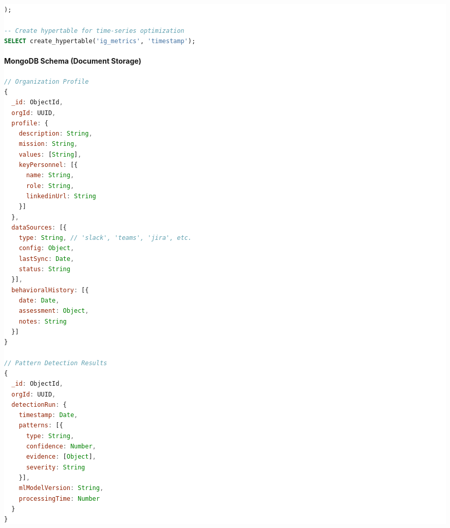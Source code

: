 ```sql
);

-- Create hypertable for time-series optimization
SELECT create_hypertable('ig_metrics', 'timestamp');
```

#### MongoDB Schema (Document Storage)
```javascript
// Organization Profile
{
  _id: ObjectId,
  orgId: UUID,
  profile: {
    description: String,
    mission: String,
    values: [String],
    keyPersonnel: [{
      name: String,
      role: String,
      linkedinUrl: String
    }]
  },
  dataSources: [{
    type: String, // 'slack', 'teams', 'jira', etc.
    config: Object,
    lastSync: Date,
    status: String
  }],
  behavioralHistory: [{
    date: Date,
    assessment: Object,
    notes: String
  }]
}

// Pattern Detection Results
{
  _id: ObjectId,
  orgId: UUID,
  detectionRun: {
    timestamp: Date,
    patterns: [{
      type: String,
      confidence: Number,
      evidence: [Object],
      severity: String
    }],
    mlModelVersion: String,
    processingTime: Number
  }
}
```
